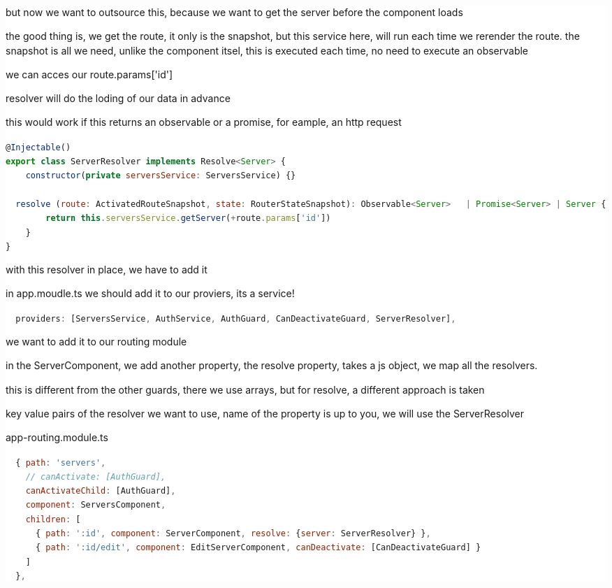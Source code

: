 but now we want to outsource this, because we want to get the server before the component loads

the good thing is, we get the route, it only is the snapshot, but this service here, will run each time we rerender the route.
the snapshot is all we need, unlike the component itsel, this is executed each time, no need to execute an observable

we can acces our route.params['id']

resolver will do the loding of our data in advance

this would work if this returns an observable or a promise, for eample, an http request

```js
@Injectable()
export class ServerResolver implements Resolve<Server> {
	constructor(private serversService: ServersService) {}

  resolve (route: ActivatedRouteSnapshot, state: RouterStateSnapshot): Observable<Server>   | Promise<Server> | Server {
		return this.serversService.getServer(+route.params['id'])
	}
}
```

with this resolver in place, we have to add it

in app.moudle.ts we should add it to our proviers, its a service!

```js
  providers: [ServersService, AuthService, AuthGuard, CanDeactivateGuard, ServerResolver],
```

we want to add it to our routing module

in the ServerComponent, we add another property, the resolve property, takes a js object, we map all the resolvers.

this is different from the other guards, there we use arrays, but for resolve, a different approach is taken

key value pairs of the resolver we want to use, name of the property is up to you, we will use the ServerResolver


app-routing.module.ts

```js
  { path: 'servers', 
    // canActivate: [AuthGuard], 
    canActivateChild: [AuthGuard],
    component: ServersComponent, 
    children: [
      { path: ':id', component: ServerComponent, resolve: {server: ServerResolver} },
      { path: ':id/edit', component: EditServerComponent, canDeactivate: [CanDeactivateGuard] }
    ] 
  },
```
